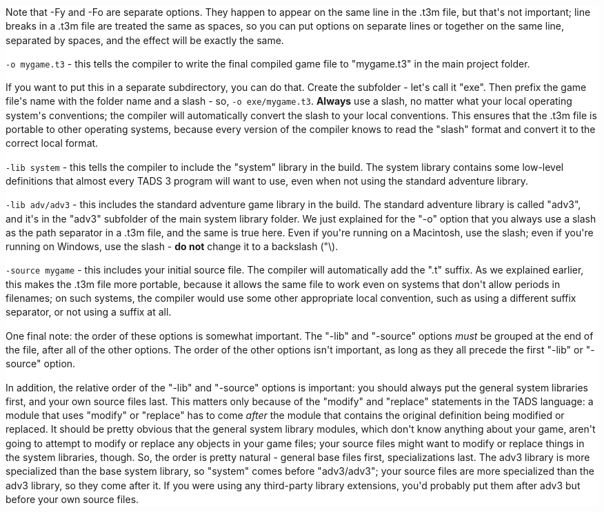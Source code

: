 Note that -Fy and -Fo are separate options. They happen to appear on the
same line in the .t3m file, but that's not important; line breaks in a
.t3m file are treated the same as spaces, so you can put options on
separate lines or together on the same line, separated by spaces, and
the effect will be exactly the same.

`-o mygame.t3` - this tells the compiler to write the final compiled
game file to "mygame.t3" in the main project folder.

If you want to put this in a separate subdirectory, you can do that.
Create the subfolder - let's call it "exe". Then prefix the game file's
name with the folder name and a slash - so, `-o exe/mygame.t3`.
**Always** use a slash, no matter what your local operating system's
conventions; the compiler will automatically convert the slash to your
local conventions. This ensures that the .t3m file is portable to other
operating systems, because every version of the compiler knows to read
the "slash" format and convert it to the correct local format.

`-lib system` - this tells the compiler to include the "system" library
in the build. The system library contains some low-level definitions
that almost every TADS 3 program will want to use, even when not using
the standard adventure library.

`-lib adv/adv3` - this includes the standard adventure game library in
the build. The standard adventure library is called "adv3", and it's in
the "adv3" subfolder of the main system library folder. We just
explained for the "-o" option that you always use a slash as the path
separator in a .t3m file, and the same is true here. Even if you're
running on a Macintosh, use the slash; even if you're running on
Windows, use the slash - **do not** change it to a backslash ("\\).

`-source mygame` - this includes your initial source file. The compiler
will automatically add the ".t" suffix. As we explained earlier, this
makes the .t3m file more portable, because it allows the same file to
work even on systems that don't allow periods in filenames; on such
systems, the compiler would use some other appropriate local convention,
such as using a different suffix separator, or not using a suffix at
all.

One final note: the order of these options is somewhat important. The
"-lib" and "-source" options *must* be grouped at the end of the file,
after all of the other options. The order of the other options isn't
important, as long as they all precede the first "-lib" or "-source"
option.

In addition, the relative order of the "-lib" and "-source" options is
important: you should always put the general system libraries first, and
your own source files last. This matters only because of the "modify"
and "replace" statements in the TADS language: a module that uses
"modify" or "replace" has to come *after* the module that contains the
original definition being modified or replaced. It should be pretty
obvious that the general system library modules, which don't know
anything about your game, aren't going to attempt to modify or replace
any objects in your game files; your source files might want to modify
or replace things in the system libraries, though. So, the order is
pretty natural - general base files first, specializations last. The
adv3 library is more specialized than the base system library, so
"system" comes before "adv3/adv3"; your source files are more
specialized than the adv3 library, so they come after it. If you were
using any third-party library extensions, you'd probably put them after
adv3 but before your own source files.
